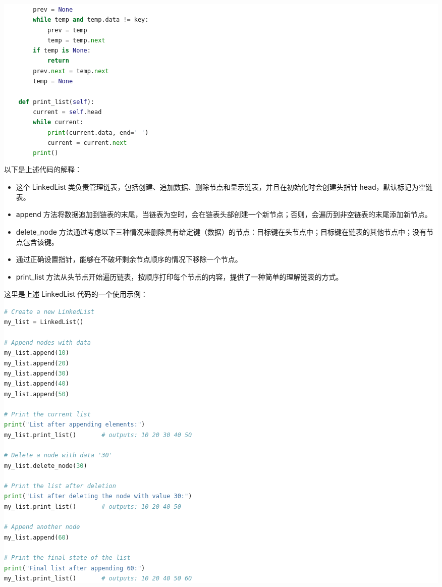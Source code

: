 ```py
        prev = None
        while temp and temp.data != key:
            prev = temp
            temp = temp.next
        if temp is None:
            return
        prev.next = temp.next
        temp = None

    def print_list(self):
        current = self.head
        while current:
            print(current.data, end=' ')
            current = current.next
        print()
```

以下是上述代码的解释：

+   这个 LinkedList 类负责管理链表，包括创建、追加数据、删除节点和显示链表，并且在初始化时会创建头指针 head，默认标记为空链表。

+   append 方法将数据追加到链表的末尾，当链表为空时，会在链表头部创建一个新节点；否则，会遍历到非空链表的末尾添加新节点。

+   delete_node 方法通过考虑以下三种情况来删除具有给定键（数据）的节点：目标键在头节点中；目标键在链表的其他节点中；没有节点包含该键。

+   通过正确设置指针，能够在不破坏剩余节点顺序的情况下移除一个节点。

+   print_list 方法从头节点开始遍历链表，按顺序打印每个节点的内容，提供了一种简单的理解链表的方式。

这里是上述 LinkedList 代码的一个使用示例：

```py
# Create a new LinkedList
my_list = LinkedList()

# Append nodes with data
my_list.append(10)
my_list.append(20)
my_list.append(30)
my_list.append(40)
my_list.append(50)

# Print the current list
print("List after appending elements:")
my_list.print_list()       # outputs: 10 20 30 40 50

# Delete a node with data '30'
my_list.delete_node(30)

# Print the list after deletion
print("List after deleting the node with value 30:")
my_list.print_list()       # outputs: 10 20 40 50

# Append another node
my_list.append(60) 

# Print the final state of the list
print("Final list after appending 60:")
my_list.print_list()       # outputs: 10 20 40 50 60
```
